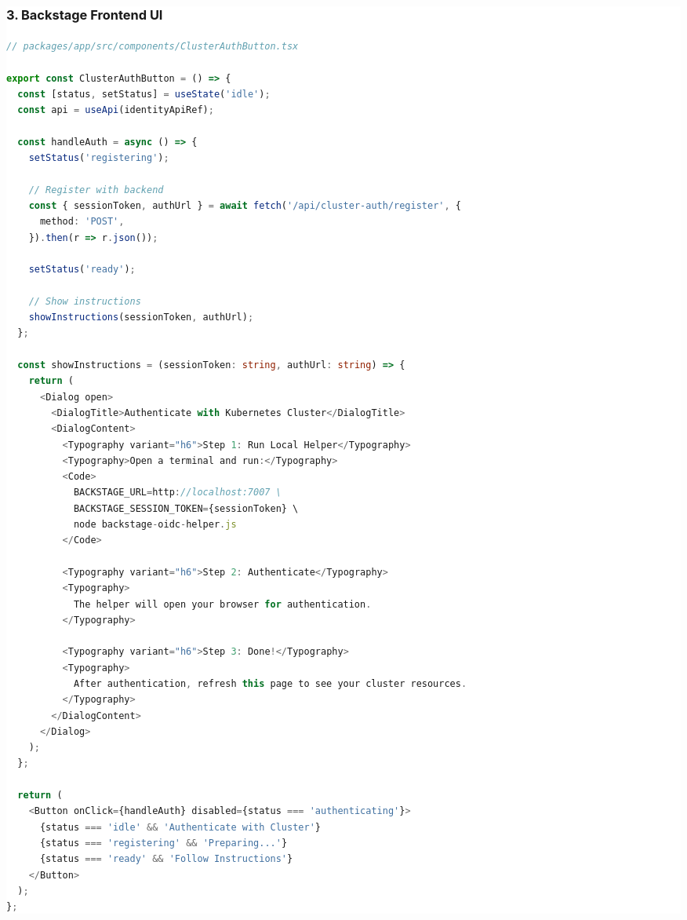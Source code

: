 ### 3. Backstage Frontend UI

```typescript
// packages/app/src/components/ClusterAuthButton.tsx

export const ClusterAuthButton = () => {
  const [status, setStatus] = useState('idle');
  const api = useApi(identityApiRef);

  const handleAuth = async () => {
    setStatus('registering');

    // Register with backend
    const { sessionToken, authUrl } = await fetch('/api/cluster-auth/register', {
      method: 'POST',
    }).then(r => r.json());

    setStatus('ready');

    // Show instructions
    showInstructions(sessionToken, authUrl);
  };

  const showInstructions = (sessionToken: string, authUrl: string) => {
    return (
      <Dialog open>
        <DialogTitle>Authenticate with Kubernetes Cluster</DialogTitle>
        <DialogContent>
          <Typography variant="h6">Step 1: Run Local Helper</Typography>
          <Typography>Open a terminal and run:</Typography>
          <Code>
            BACKSTAGE_URL=http://localhost:7007 \
            BACKSTAGE_SESSION_TOKEN={sessionToken} \
            node backstage-oidc-helper.js
          </Code>

          <Typography variant="h6">Step 2: Authenticate</Typography>
          <Typography>
            The helper will open your browser for authentication.
          </Typography>

          <Typography variant="h6">Step 3: Done!</Typography>
          <Typography>
            After authentication, refresh this page to see your cluster resources.
          </Typography>
        </DialogContent>
      </Dialog>
    );
  };

  return (
    <Button onClick={handleAuth} disabled={status === 'authenticating'}>
      {status === 'idle' && 'Authenticate with Cluster'}
      {status === 'registering' && 'Preparing...'}
      {status === 'ready' && 'Follow Instructions'}
    </Button>
  );
};
```
